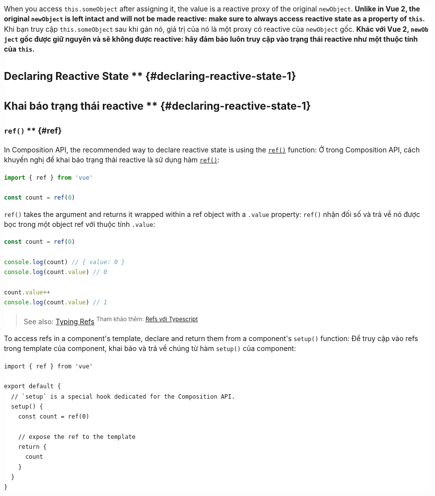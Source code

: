 When you access `this.someObject` after assigning it, the value is a reactive proxy of the original `newObject`. **Unlike in Vue 2, the original `newObject` is left intact and will not be made reactive: make sure to always access reactive state as a property of `this`.**
Khi bạn truy cập `this.someObject` sau khi gán nó, giá trị của nó là một proxy có reactive của `newObject` gốc. **Khác với Vue 2, `newObject` gốc được giữ nguyên và sẽ không được reactive: hãy đảm bảo luôn truy cập vào trạng thái reactive như một thuộc tính của `this`.**

</div>

<div class="composition-api">

## Declaring Reactive State \*\* {#declaring-reactive-state-1}
## Khai báo trạng thái reactive \*\* {#declaring-reactive-state-1}

### `ref()` \*\* {#ref}

In Composition API, the recommended way to declare reactive state is using the [`ref()`](/api/reactivity-core#ref) function:
Ở trong Composition API, cách khuyến nghị để khai báo trạng thái reactive là sử dụng hàm [`ref()`](/api/reactivity-core#ref):

```js
import { ref } from 'vue'

const count = ref(0)
```

`ref()` takes the argument and returns it wrapped within a ref object with a `.value` property:
`ref()` nhận đối số và trả về nó được bọc trong một object ref với thuộc tính `.value`:

```js
const count = ref(0)

console.log(count) // { value: 0 }
console.log(count.value) // 0

count.value++
console.log(count.value) // 1
```

> See also: [Typing Refs](/guide/typescript/composition-api#typing-ref) <sup class="vt-badge ts" />
> Tham khảo thêm: [Refs với Typescript](/guide/typescript/composition-api#typing-ref) <sup class="vt-badge ts" />

To access refs in a component's template, declare and return them from a component's `setup()` function:
Để truy cập vào refs trong template của component, khai báo và trả về chúng từ hàm `setup()` của component:

```js{5,9-11}
import { ref } from 'vue'

export default {
  // `setup` is a special hook dedicated for the Composition API.
  setup() {
    const count = ref(0)

    // expose the ref to the template
    return {
      count
    }
  }
}
```
